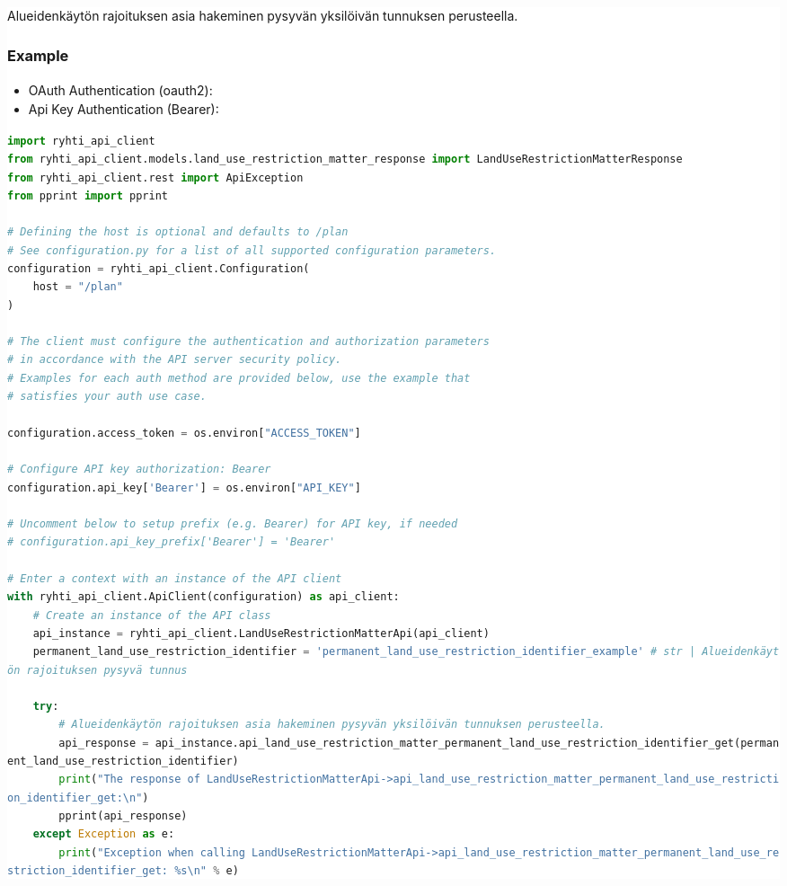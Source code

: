 Alueidenkäytön rajoituksen asia hakeminen pysyvän yksilöivän tunnuksen perusteella.

### Example

* OAuth Authentication (oauth2):
* Api Key Authentication (Bearer):

```python
import ryhti_api_client
from ryhti_api_client.models.land_use_restriction_matter_response import LandUseRestrictionMatterResponse
from ryhti_api_client.rest import ApiException
from pprint import pprint

# Defining the host is optional and defaults to /plan
# See configuration.py for a list of all supported configuration parameters.
configuration = ryhti_api_client.Configuration(
    host = "/plan"
)

# The client must configure the authentication and authorization parameters
# in accordance with the API server security policy.
# Examples for each auth method are provided below, use the example that
# satisfies your auth use case.

configuration.access_token = os.environ["ACCESS_TOKEN"]

# Configure API key authorization: Bearer
configuration.api_key['Bearer'] = os.environ["API_KEY"]

# Uncomment below to setup prefix (e.g. Bearer) for API key, if needed
# configuration.api_key_prefix['Bearer'] = 'Bearer'

# Enter a context with an instance of the API client
with ryhti_api_client.ApiClient(configuration) as api_client:
    # Create an instance of the API class
    api_instance = ryhti_api_client.LandUseRestrictionMatterApi(api_client)
    permanent_land_use_restriction_identifier = 'permanent_land_use_restriction_identifier_example' # str | Alueidenkäytön rajoituksen pysyvä tunnus

    try:
        # Alueidenkäytön rajoituksen asia hakeminen pysyvän yksilöivän tunnuksen perusteella.
        api_response = api_instance.api_land_use_restriction_matter_permanent_land_use_restriction_identifier_get(permanent_land_use_restriction_identifier)
        print("The response of LandUseRestrictionMatterApi->api_land_use_restriction_matter_permanent_land_use_restriction_identifier_get:\n")
        pprint(api_response)
    except Exception as e:
        print("Exception when calling LandUseRestrictionMatterApi->api_land_use_restriction_matter_permanent_land_use_restriction_identifier_get: %s\n" % e)
```


